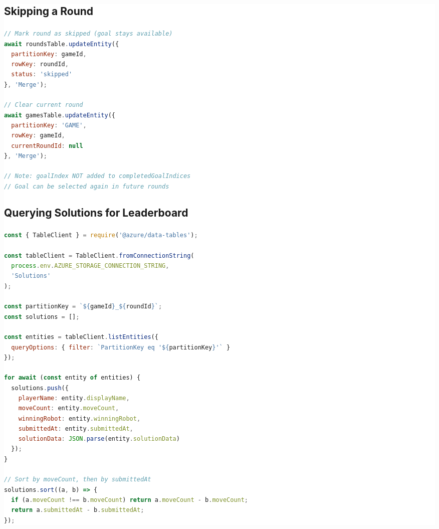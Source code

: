 ## Skipping a Round

```javascript
// Mark round as skipped (goal stays available)
await roundsTable.updateEntity({
  partitionKey: gameId,
  rowKey: roundId,
  status: 'skipped'
}, 'Merge');

// Clear current round
await gamesTable.updateEntity({
  partitionKey: 'GAME',
  rowKey: gameId,
  currentRoundId: null
}, 'Merge');

// Note: goalIndex NOT added to completedGoalIndices
// Goal can be selected again in future rounds
```

## Querying Solutions for Leaderboard

```javascript
const { TableClient } = require('@azure/data-tables');

const tableClient = TableClient.fromConnectionString(
  process.env.AZURE_STORAGE_CONNECTION_STRING,
  'Solutions'
);

const partitionKey = `${gameId}_${roundId}`;
const solutions = [];

const entities = tableClient.listEntities({
  queryOptions: { filter: `PartitionKey eq '${partitionKey}'` }
});

for await (const entity of entities) {
  solutions.push({
    playerName: entity.displayName,
    moveCount: entity.moveCount,
    winningRobot: entity.winningRobot,
    submittedAt: entity.submittedAt,
    solutionData: JSON.parse(entity.solutionData)
  });
}

// Sort by moveCount, then by submittedAt
solutions.sort((a, b) => {
  if (a.moveCount !== b.moveCount) return a.moveCount - b.moveCount;
  return a.submittedAt - b.submittedAt;
});
```

